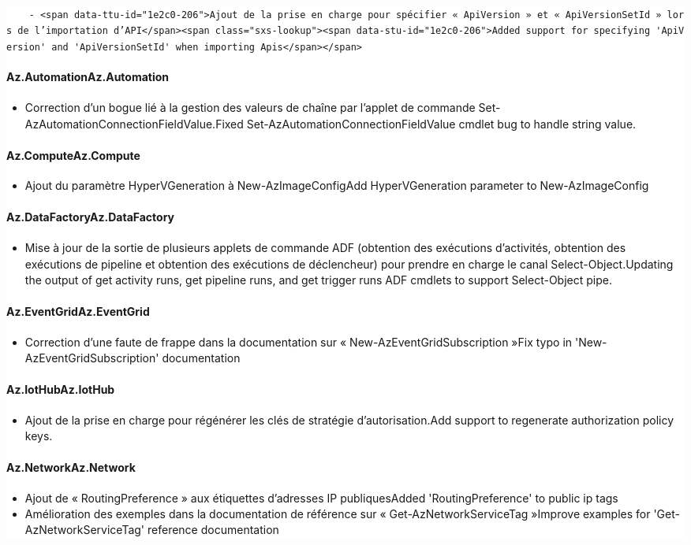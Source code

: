         - <span data-ttu-id="1e2c0-206">Ajout de la prise en charge pour spécifier « ApiVersion » et « ApiVersionSetId » lors de l’importation d’API</span><span class="sxs-lookup"><span data-stu-id="1e2c0-206">Added support for specifying 'ApiVersion' and 'ApiVersionSetId' when importing Apis</span></span>

#### <a name="azautomation"></a><span data-ttu-id="1e2c0-207">Az.Automation</span><span class="sxs-lookup"><span data-stu-id="1e2c0-207">Az.Automation</span></span>
* <span data-ttu-id="1e2c0-208">Correction d’un bogue lié à la gestion des valeurs de chaîne par l’applet de commande Set-AzAutomationConnectionFieldValue.</span><span class="sxs-lookup"><span data-stu-id="1e2c0-208">Fixed Set-AzAutomationConnectionFieldValue cmdlet bug to handle string value.</span></span>

#### <a name="azcompute"></a><span data-ttu-id="1e2c0-209">Az.Compute</span><span class="sxs-lookup"><span data-stu-id="1e2c0-209">Az.Compute</span></span>
* <span data-ttu-id="1e2c0-210">Ajout du paramètre HyperVGeneration à New-AzImageConfig</span><span class="sxs-lookup"><span data-stu-id="1e2c0-210">Add HyperVGeneration parameter to New-AzImageConfig</span></span>

#### <a name="azdatafactory"></a><span data-ttu-id="1e2c0-211">Az.DataFactory</span><span class="sxs-lookup"><span data-stu-id="1e2c0-211">Az.DataFactory</span></span>
* <span data-ttu-id="1e2c0-212">Mise à jour de la sortie de plusieurs applets de commande ADF (obtention des exécutions d’activités, obtention des exécutions de pipeline et obtention des exécutions de déclencheur) pour prendre en charge le canal Select-Object.</span><span class="sxs-lookup"><span data-stu-id="1e2c0-212">Updating the output of get activity runs, get pipeline runs, and get trigger runs ADF cmdlets to support Select-Object pipe.</span></span>

#### <a name="azeventgrid"></a><span data-ttu-id="1e2c0-213">Az.EventGrid</span><span class="sxs-lookup"><span data-stu-id="1e2c0-213">Az.EventGrid</span></span>
* <span data-ttu-id="1e2c0-214">Correction d’une faute de frappe dans la documentation sur « New-AzEventGridSubscription »</span><span class="sxs-lookup"><span data-stu-id="1e2c0-214">Fix typo in 'New-AzEventGridSubscription' documentation</span></span>

#### <a name="aziothub"></a><span data-ttu-id="1e2c0-215">Az.IotHub</span><span class="sxs-lookup"><span data-stu-id="1e2c0-215">Az.IotHub</span></span>
* <span data-ttu-id="1e2c0-216">Ajout de la prise en charge pour régénérer les clés de stratégie d’autorisation.</span><span class="sxs-lookup"><span data-stu-id="1e2c0-216">Add support to regenerate authorization policy keys.</span></span>

#### <a name="aznetwork"></a><span data-ttu-id="1e2c0-217">Az.Network</span><span class="sxs-lookup"><span data-stu-id="1e2c0-217">Az.Network</span></span>
* <span data-ttu-id="1e2c0-218">Ajout de « RoutingPreference » aux étiquettes d’adresses IP publiques</span><span class="sxs-lookup"><span data-stu-id="1e2c0-218">Added 'RoutingPreference' to public ip tags</span></span>
* <span data-ttu-id="1e2c0-219">Amélioration des exemples dans la documentation de référence sur « Get-AzNetworkServiceTag »</span><span class="sxs-lookup"><span data-stu-id="1e2c0-219">Improve examples for 'Get-AzNetworkServiceTag' reference documentation</span></span>
